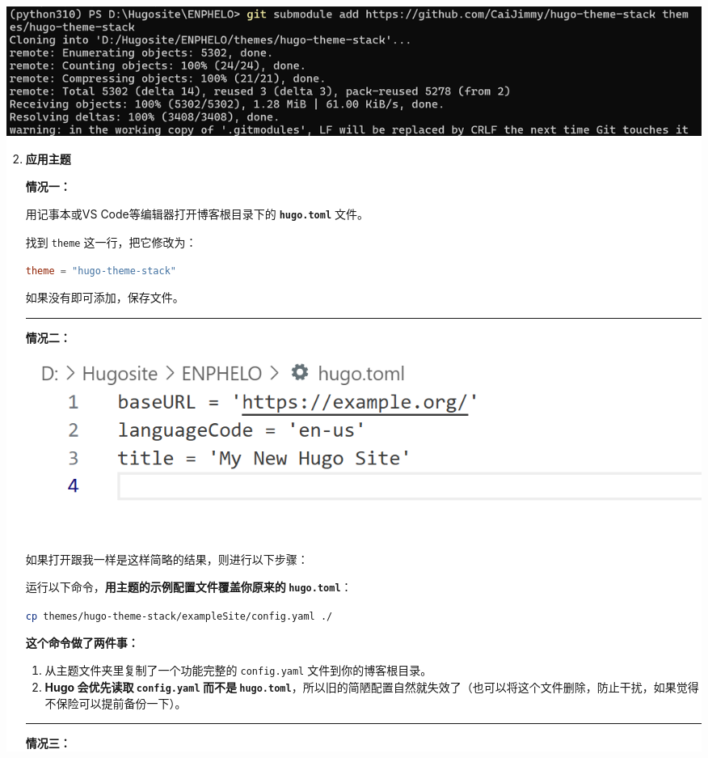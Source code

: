    ![添加stack主题](img3.1.png)

2. **应用主题**

   **情况一：**

   用记事本或VS Code等编辑器打开博客根目录下的 **`hugo.toml`** 文件。

   找到 `theme` 这一行，把它修改为：

   ```toml
   theme = "hugo-theme-stack"
   ```

   如果没有即可添加，保存文件。

   ------

   **情况二：**

   ![简略](img3.2.png)

   如果打开跟我一样是这样简略的结果，则进行以下步骤：

   运行以下命令，**用主题的示例配置文件覆盖你原来的 `hugo.toml`**：

   ```bash
   cp themes/hugo-theme-stack/exampleSite/config.yaml ./
   ```

   **这个命令做了两件事：**

   1. 从主题文件夹里复制了一个功能完整的 `config.yaml` 文件到你的博客根目录。
   2. **Hugo 会优先读取 `config.yaml` 而不是 `hugo.toml`**，所以旧的简陋配置自然就失效了（也可以将这个文件删除，防止干扰，如果觉得不保险可以提前备份一下）。

   ------

   **情况三：**
